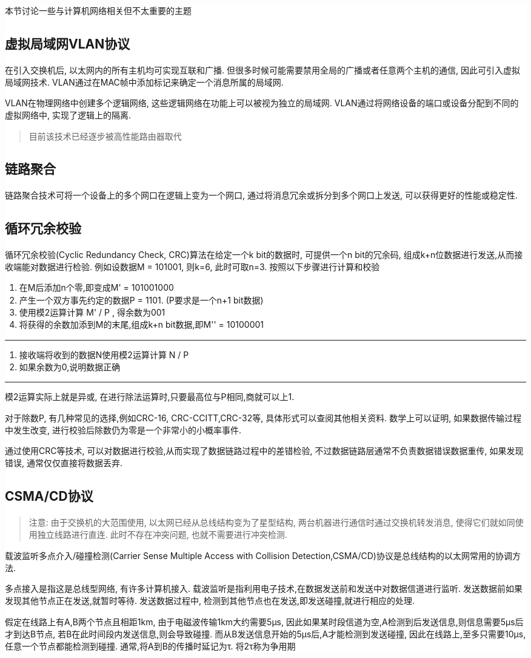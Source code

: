 本节讨论一些与计算机网络相关但不太重要的主题



虚拟局域网VLAN协议
---------------------

在引入交换机后, 以太网内的所有主机均可实现互联和广播. 但很多时候可能需要禁用全局的广播或者任意两个主机的通信, 因此可引入虚拟局域网技术. VLAN通过在MAC帧中添加标记来确定一个消息所属的局域网.

VLAN在物理网络中创建多个逻辑网络, 这些逻辑网络在功能上可以被视为独立的局域网. VLAN通过将网络设备的端口或设备分配到不同的虚拟网络中, 实现了逻辑上的隔离.

> 目前该技术已经逐步被高性能路由器取代

链路聚合
-------------------

链路聚合技术可将一个设备上的多个网口在逻辑上变为一个网口, 通过将消息冗余或拆分到多个网口上发送, 可以获得更好的性能或稳定性.



循环冗余校验
------------------------------

循环冗余校验(Cyclic Redundancy Check, CRC)算法在给定一个k bit的数据时, 可提供一个n bit的冗余码, 组成k+n位数据进行发送,从而接收端能对数据进行检验. 例如设数据M = 101001, 则k=6, 此时可取n=3. 按照以下步骤进行计算和校验

1. 在M后添加n个零,即变成M' = 101001000
2. 产生一个双方事先约定的数据P = 1101. (P要求是一个n+1 bit数据)
3. 使用模2运算计算 M' / P , 得余数为001
4. 将获得的余数加添到M的末尾,组成k+n bit数据,即M'' = 10100001

------------

1. 接收端将收到的数据N使用模2运算计算 N / P
2. 如果余数为0,说明数据正确

-------------------

模2运算实际上就是异或, 在进行除法运算时,只要最高位与P相同,商就可以上1. 

对于除数P, 有几种常见的选择,例如CRC-16, CRC-CCITT,CRC-32等, 具体形式可以查阅其他相关资料. 数学上可以证明, 如果数据传输过程中发生改变, 进行校验后除数仍为零是一个非常小的小概率事件.

通过使用CRC等技术, 可以对数据进行校验,从而实现了数据链路过程中的差错检验, 不过数据链路层通常不负责数据错误数据重传, 如果发现错误, 通常仅仅直接将数据丢弃.



CSMA/CD协议
-------------------

> 注意: 由于交换机的大范围使用, 以太网已经从总线结构变为了星型结构, 两台机器进行通信时通过交换机转发消息, 使得它们就如同使用独立线路进行直连. 此时不存在冲突问题, 也就不需要进行冲突检测.

载波监听多点介入/碰撞检测(Carrier Sense Multiple Access with Collision Detection,CSMA/CD)协议是总线结构的以太网常用的协调方法.

多点接入是指这是总线型网络, 有许多计算机接入. 载波监听是指利用电子技术,在数据发送前和发送中对数据信道进行监听. 发送数据前如果发现其他节点正在发送,就暂时等待. 发送数据过程中, 检测到其他节点也在发送,即发送碰撞,就进行相应的处理.

假定在线路上有A,B两个节点且相距1km, 由于电磁波传输1km大约需要5μs, 因此如果某时段信道为空,A检测到后发送信息,则信息需要5μs后才到达B节点, 若B在此时间段内发送信息,则会导致碰撞. 而从B发送信息开始的5μs后,A才能检测到发送碰撞, 因此在线路上,至多只需要10μs,任意一个节点都能检测到碰撞. 通常,将A到B的传播时延记为τ. 将2τ称为争用期
